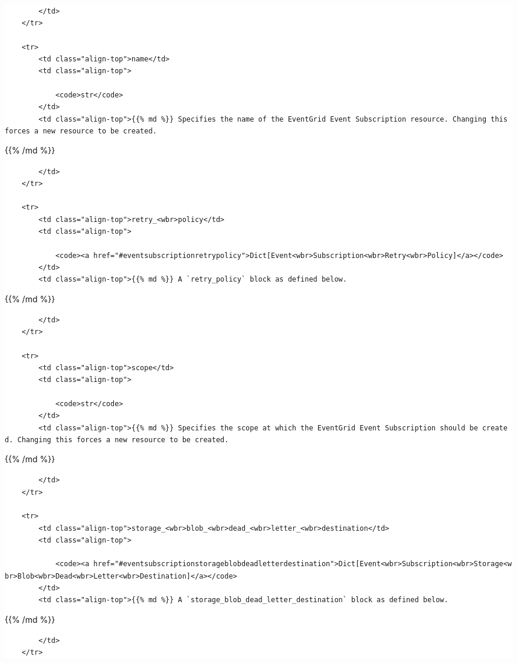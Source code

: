             
            </td>
        </tr>
    
        <tr>
            <td class="align-top">name</td>
            <td class="align-top">
                
                <code>str</code>
            </td>
            <td class="align-top">{{% md %}} Specifies the name of the EventGrid Event Subscription resource. Changing this forces a new resource to be created.
 {{% /md %}}

            
            </td>
        </tr>
    
        <tr>
            <td class="align-top">retry_<wbr>policy</td>
            <td class="align-top">
                
                <code><a href="#eventsubscriptionretrypolicy">Dict[Event<wbr>Subscription<wbr>Retry<wbr>Policy]</a></code>
            </td>
            <td class="align-top">{{% md %}} A `retry_policy` block as defined below.
 {{% /md %}}

            
            </td>
        </tr>
    
        <tr>
            <td class="align-top">scope</td>
            <td class="align-top">
                
                <code>str</code>
            </td>
            <td class="align-top">{{% md %}} Specifies the scope at which the EventGrid Event Subscription should be created. Changing this forces a new resource to be created.
 {{% /md %}}

            
            </td>
        </tr>
    
        <tr>
            <td class="align-top">storage_<wbr>blob_<wbr>dead_<wbr>letter_<wbr>destination</td>
            <td class="align-top">
                
                <code><a href="#eventsubscriptionstorageblobdeadletterdestination">Dict[Event<wbr>Subscription<wbr>Storage<wbr>Blob<wbr>Dead<wbr>Letter<wbr>Destination]</a></code>
            </td>
            <td class="align-top">{{% md %}} A `storage_blob_dead_letter_destination` block as defined below.
 {{% /md %}}

            
            </td>
        </tr>
    